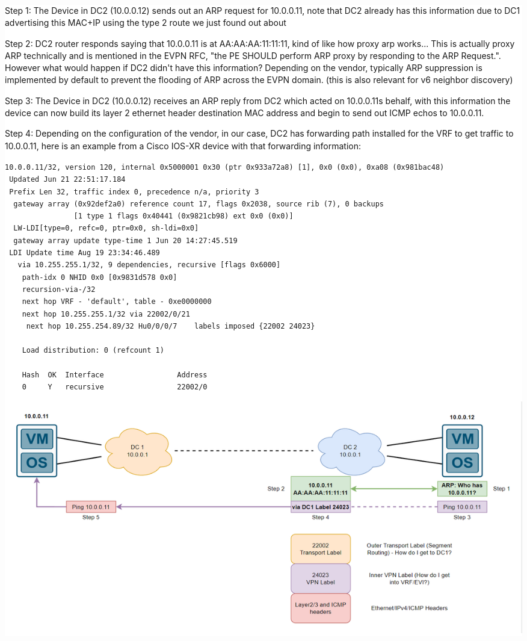 Step 1: The Device in DC2 (10.0.0.12) sends out an ARP request for 10.0.0.11, note that DC2 already has this information due to DC1 advertising this MAC+IP using the type 2 route we just found out about

Step 2: DC2 router responds saying that 10.0.0.11 is at AA:AA:AA:11:11:11, kind of like how proxy arp works... This is actually proxy ARP technically and is mentioned in the EVPN RFC, "the PE SHOULD perform ARP proxy by responding to the ARP Request.". However what would happen if DC2 didn't have this information? Depending on the vendor, typically ARP suppression is implemented by default to prevent the flooding of ARP across the EVPN domain. (this is also relevant for v6 neighbor discovery)

Step 3: The Device in DC2 (10.0.0.12) receives an ARP reply from DC2 which acted on 10.0.0.11s behalf, with this information the device can now build its layer 2 ethernet header destination MAC address and begin to send out ICMP echos to 10.0.0.11.

Step 4: Depending on the configuration of the vendor, in our case, DC2 has forwarding path installed for the VRF to get traffic to 10.0.0.11, here is an example from a Cisco IOS-XR device with that forwarding information:

```
10.0.0.11/32, version 120, internal 0x5000001 0x30 (ptr 0x933a72a8) [1], 0x0 (0x0), 0xa08 (0x981bac48)
 Updated Jun 21 22:51:17.184
 Prefix Len 32, traffic index 0, precedence n/a, priority 3
  gateway array (0x92def2a0) reference count 17, flags 0x2038, source rib (7), 0 backups
                [1 type 1 flags 0x40441 (0x9821cb98) ext 0x0 (0x0)]
  LW-LDI[type=0, refc=0, ptr=0x0, sh-ldi=0x0]
  gateway array update type-time 1 Jun 20 14:27:45.519
 LDI Update time Aug 19 23:34:46.489
   via 10.255.255.1/32, 9 dependencies, recursive [flags 0x6000]
    path-idx 0 NHID 0x0 [0x9831d578 0x0]
    recursion-via-/32
    next hop VRF - 'default', table - 0xe0000000
    next hop 10.255.255.1/32 via 22002/0/21
     next hop 10.255.254.89/32 Hu0/0/0/7    labels imposed {22002 24023}

    Load distribution: 0 (refcount 1)

    Hash  OK  Interface                 Address
    0     Y   recursive                 22002/0
```

![MPLS Label Stack for LSP](/img/2022-09-15-evpn-distributed-anycast-gateway/mpls_label_stack.PNG)
